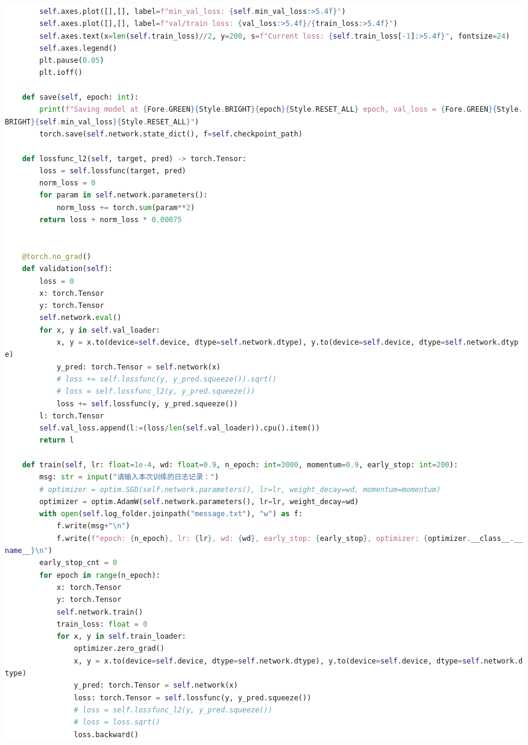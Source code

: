 ```python
        self.axes.plot([],[], label=f"min_val_loss: {self.min_val_loss:>5.4f}")
        self.axes.plot([],[], label=f"val/train loss: {val_loss:>5.4f}/{train_loss:>5.4f}")
        self.axes.text(x=len(self.train_loss)//2, y=200, s=f"Current loss: {self.train_loss[-1]:>5.4f}", fontsize=24)
        self.axes.legend()
        plt.pause(0.05)
        plt.ioff()

    def save(self, epoch: int):
        print(f"Saving model at {Fore.GREEN}{Style.BRIGHT}{epoch}{Style.RESET_ALL} epoch, val_loss = {Fore.GREEN}{Style.BRIGHT}{self.min_val_loss}{Style.RESET_ALL}")
        torch.save(self.network.state_dict(), f=self.checkpoint_path)
    
    def lossfunc_l2(self, target, pred) -> torch.Tensor:
        loss = self.lossfunc(target, pred)
        norm_loss = 0
        for param in self.network.parameters():
            norm_loss += torch.sum(param**2)
        return loss + norm_loss * 0.00075

    
    @torch.no_grad()
    def validation(self):
        loss = 0
        x: torch.Tensor
        y: torch.Tensor
        self.network.eval()
        for x, y in self.val_loader:
            x, y = x.to(device=self.device, dtype=self.network.dtype), y.to(device=self.device, dtype=self.network.dtype)
            y_pred: torch.Tensor = self.network(x)
            # loss += self.lossfunc(y, y_pred.squeeze()).sqrt()
            # loss = self.lossfunc_l2(y, y_pred.squeeze())
            loss += self.lossfunc(y, y_pred.squeeze())
        l: torch.Tensor
        self.val_loss.append(l:=(loss/len(self.val_loader)).cpu().item())
        return l

    def train(self, lr: float=1e-4, wd: float=0.9, n_epoch: int=3000, momentum=0.9, early_stop: int=200):
        msg: str = input("请输入本次训练的日志记录：")
        # optimizer = optim.SGD(self.network.parameters(), lr=lr, weight_decay=wd, momentum=momentum)
        optimizer = optim.AdamW(self.network.parameters(), lr=lr, weight_decay=wd)
        with open(self.log_folder.joinpath("message.txt"), "w") as f:
            f.write(msg+"\n")
            f.write(f"epoch: {n_epoch}, lr: {lr}, wd: {wd}, early_stop: {early_stop}, optimizer: {optimizer.__class__.__name__}\n")
        early_stop_cnt = 0
        for epoch in range(n_epoch):
            x: torch.Tensor
            y: torch.Tensor
            self.network.train()
            train_loss: float = 0
            for x, y in self.train_loader:
                optimizer.zero_grad()
                x, y = x.to(device=self.device, dtype=self.network.dtype), y.to(device=self.device, dtype=self.network.dtype)
                y_pred: torch.Tensor = self.network(x)
                loss: torch.Tensor = self.lossfunc(y, y_pred.squeeze())
                # loss = self.lossfunc_l2(y, y_pred.squeeze())
                # loss = loss.sqrt()
                loss.backward()
```